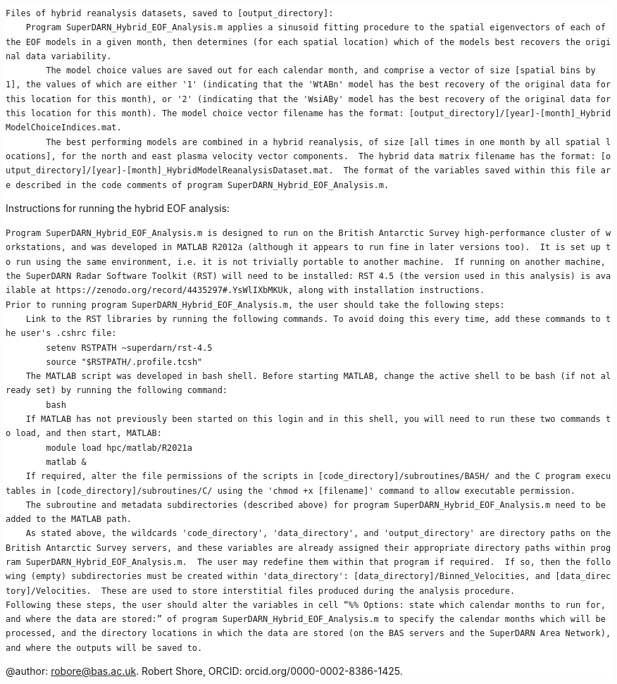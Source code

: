     Files of hybrid reanalysis datasets, saved to [output_directory]:
        Program SuperDARN_Hybrid_EOF_Analysis.m applies a sinusoid fitting procedure to the spatial eigenvectors of each of the EOF models in a given month, then determines (for each spatial location) which of the models best recovers the original data variability.
		    The model choice values are saved out for each calendar month, and comprise a vector of size [spatial bins by 1], the values of which are either '1' (indicating that the 'WtABn' model has the best recovery of the original data for this location for this month), or '2' (indicating that the 'WsiABy' model has the best recovery of the original data for this location for this month). The model choice vector filename has the format: [output_directory]/[year]-[month]_HybridModelChoiceIndices.mat.  
		    The best performing models are combined in a hybrid reanalysis, of size [all times in one month by all spatial locations], for the north and east plasma velocity vector components.  The hybrid data matrix filename has the format: [output_directory]/[year]-[month]_HybridModelReanalysisDataset.mat.  The format of the variables saved within this file are described in the code comments of program SuperDARN_Hybrid_EOF_Analysis.m.


Instructions for running the hybrid EOF analysis: 
    
    Program SuperDARN_Hybrid_EOF_Analysis.m is designed to run on the British Antarctic Survey high-performance cluster of workstations, and was developed in MATLAB R2012a (although it appears to run fine in later versions too).  It is set up to run using the same environment, i.e. it is not trivially portable to another machine.  If running on another machine, the SuperDARN Radar Software Toolkit (RST) will need to be installed: RST 4.5 (the version used in this analysis) is available at https://zenodo.org/record/4435297#.YsWlIXbMKUk, along with installation instructions.
    Prior to running program SuperDARN_Hybrid_EOF_Analysis.m, the user should take the following steps:
        Link to the RST libraries by running the following commands. To avoid doing this every time, add these commands to the user's .cshrc file:
            setenv RSTPATH ~superdarn/rst-4.5
            source "$RSTPATH/.profile.tcsh"
        The MATLAB script was developed in bash shell. Before starting MATLAB, change the active shell to be bash (if not already set) by running the following command:
            bash
        If MATLAB has not previously been started on this login and in this shell, you will need to run these two commands to load, and then start, MATLAB:
            module load hpc/matlab/R2021a
            matlab &
        If required, alter the file permissions of the scripts in [code_directory]/subroutines/BASH/ and the C program executables in [code_directory]/subroutines/C/ using the 'chmod +x [filename]' command to allow executable permission.
        The subroutine and metadata subdirectories (described above) for program SuperDARN_Hybrid_EOF_Analysis.m need to be added to the MATLAB path.
        As stated above, the wildcards 'code_directory', 'data_directory', and 'output_directory' are directory paths on the British Antarctic Survey servers, and these variables are already assigned their appropriate directory paths within program SuperDARN_Hybrid_EOF_Analysis.m.  The user may redefine them within that program if required.  If so, then the following (empty) subdirectories must be created within 'data_directory': [data_directory]/Binned_Velocities, and [data_directory]/Velocities.  These are used to store interstitial files produced during the analysis procedure.
    Following these steps, the user should alter the variables in cell “%% Options: state which calendar months to run for, and where the data are stored:” of program SuperDARN_Hybrid_EOF_Analysis.m to specify the calendar months which will be processed, and the directory locations in which the data are stored (on the BAS servers and the SuperDARN Area Network), and where the outputs will be saved to.


@author: robore@bas.ac.uk. Robert Shore, ORCID: orcid.org/0000-0002-8386-1425.







